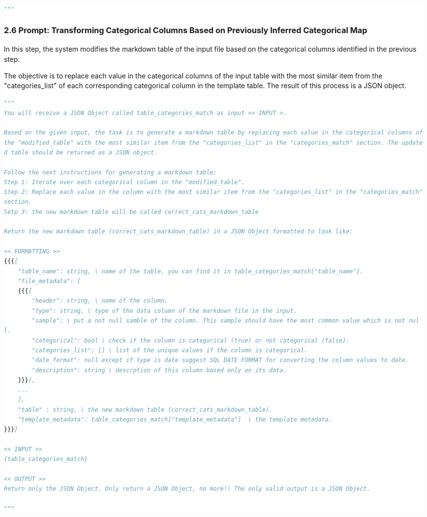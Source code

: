 ```python
"""
```

### 2.6 Prompt: Transforming Categorical Columns Based on Previously Inferred Categorical Map

In this step, the system modifies the markdown table of the input file based on the categorical columns identified in the previous step. 

The objective is to replace each value in the categorical columns of the input table with the most similar item from the "categories_list" of each corresponding categorical column in the template table. The result of this process is a JSON object.


```python
"""
You will receive a JSON Object called table_categories_match as input << INPUT >.

Based on the given input, the task is to generate a markdown table by replacing each value in the categorical columns of the "modified_table" with the most similar item from the "categories_list" in the "categories_match" section. The updated table should be returned as a JSON object.

Follow the next instructions for generating a markdown table:
Step 1: Iterate over each categorical column in the "modified_table".
Step 2: Replace each value in the column with the most similar item from the "categories_list" in the "categories_match" section.
Setp 3: the new markdown table will be called correct_cats_markdown_table

Return the new markdown table (correct_cats_markdown_table) in a JSON Object formatted to look like:

<< FORMATTING >>
{{{{ 
    "table_name": string, \ name of the table. you can find it in table_categories_match["table_name"].
    "file_metadata": [
    {{{{
        "header": string, \ name of the column.
        "type": string, \ type of the data column of the markdown file in the input. 
        "sample": \ put a not null samble of the column. This sample should have the most common value which is not null.
        "categorical": bool \ check if the column is categorical (true) or not categorical (false).
        "categories_list": [] \ list of the unique values if the column is categorical.
        "date_format": null except if type is date suggest SQL DATE FORMAT for converting the column values to date.
        "description": string \ descrption of this column based only on its data.
    }}}},
    ...
    ],
    "table" : string, \ the new markdown table (correct_cats_markdown_table).
    "template_metadata": table_categories_match["template_metadata"]  \ the template metadata.
}}}}

<< INPUT >>
{table_categories_match}

<< OUTPUT >>
Return only the JSON Object. Only return a JSON Object, no more!! The only valid output is a JSON Object.

"""
```
